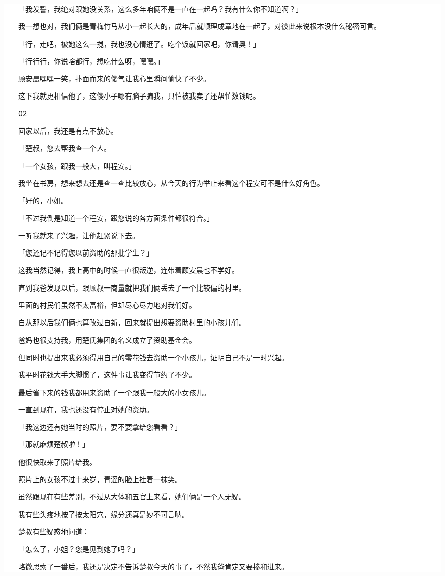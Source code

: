 &emsp;&emsp;「我发誓，我绝对跟她没关系，这么多年咱俩不是一直在一起吗？我有什么你不知道啊？」  
  
&emsp;&emsp;我一想也对，我们俩是青梅竹马从小一起长大的，成年后就顺理成章地在一起了，对彼此来说根本没什么秘密可言。  
  
&emsp;&emsp;「行，走吧，被她这么一搅，我也没心情逛了。吃个饭就回家吧，你请奥！」  
  
&emsp;&emsp;「行行行，你说啥都行，想吃什么呀，嘿嘿。」  
  
&emsp;&emsp;顾安晨嘿嘿一笑，扑面而来的傻气让我心里瞬间愉快了不少。  
  
&emsp;&emsp;这下我就更相信他了，这傻小子哪有脑子骗我，只怕被我卖了还帮忙数钱呢。  
  
&emsp;&emsp;02  
  
&emsp;&emsp;回家以后，我还是有点不放心。  
  
&emsp;&emsp;「楚叔，您去帮我查一个人。  
  
&emsp;&emsp;「一个女孩，跟我一般大，叫程安。」  
  
&emsp;&emsp;我坐在书房，想来想去还是查一查比较放心，从今天的行为举止来看这个程安可不是什么好角色。  
  
&emsp;&emsp;「好的，小姐。  
  
&emsp;&emsp;「不过我倒是知道一个程安，跟您说的各方面条件都很符合。」  
  
&emsp;&emsp;一听我就来了兴趣，让他赶紧说下去。  
  
&emsp;&emsp;「您还记不记得您以前资助的那批学生？」  
  
&emsp;&emsp;这我当然记得，我上高中的时候一直很叛逆，连带着顾安晨也不学好。  
  
&emsp;&emsp;直到我爸发现以后，跟顾叔一商量就把我们俩丢去了一个比较偏的村里。  
  
&emsp;&emsp;里面的村民们虽然不太富裕，但却尽心尽力地对我们好。  
  
&emsp;&emsp;自从那以后我们俩也算改过自新，回来就提出想要资助村里的小孩儿们。  
  
&emsp;&emsp;爸妈也很支持我，用楚氏集团的名义成立了资助基金会。  
  
&emsp;&emsp;但同时也提出来我必须得用自己的零花钱去资助一个小孩儿，证明自己不是一时兴起。  
  
&emsp;&emsp;我平时花钱大手大脚惯了，这件事让我变得节约了不少。  
  
&emsp;&emsp;最后省下来的钱我都用来资助了一个跟我一般大的小女孩儿。  
  
&emsp;&emsp;一直到现在，我也还没有停止对她的资助。  
  
&emsp;&emsp;「我这边还有她当时的照片，要不要拿给您看看？」  
  
&emsp;&emsp;「那就麻烦楚叔啦！」  
  
&emsp;&emsp;他很快取来了照片给我。  
  
&emsp;&emsp;照片上的女孩不过十来岁，青涩的脸上挂着一抹笑。  
  
&emsp;&emsp;虽然跟现在有些差别，不过从大体和五官上来看，她们俩是一个人无疑。  
  
&emsp;&emsp;我有些头疼地按了按太阳穴，缘分还真是妙不可言呐。  
  
&emsp;&emsp;楚叔有些疑惑地问道：  
  
&emsp;&emsp;「怎么了，小姐？您是见到她了吗？」  
  
&emsp;&emsp;略微思索了一番后，我还是决定不告诉楚叔今天的事了，不然我爸肯定又要掺和进来。  
  